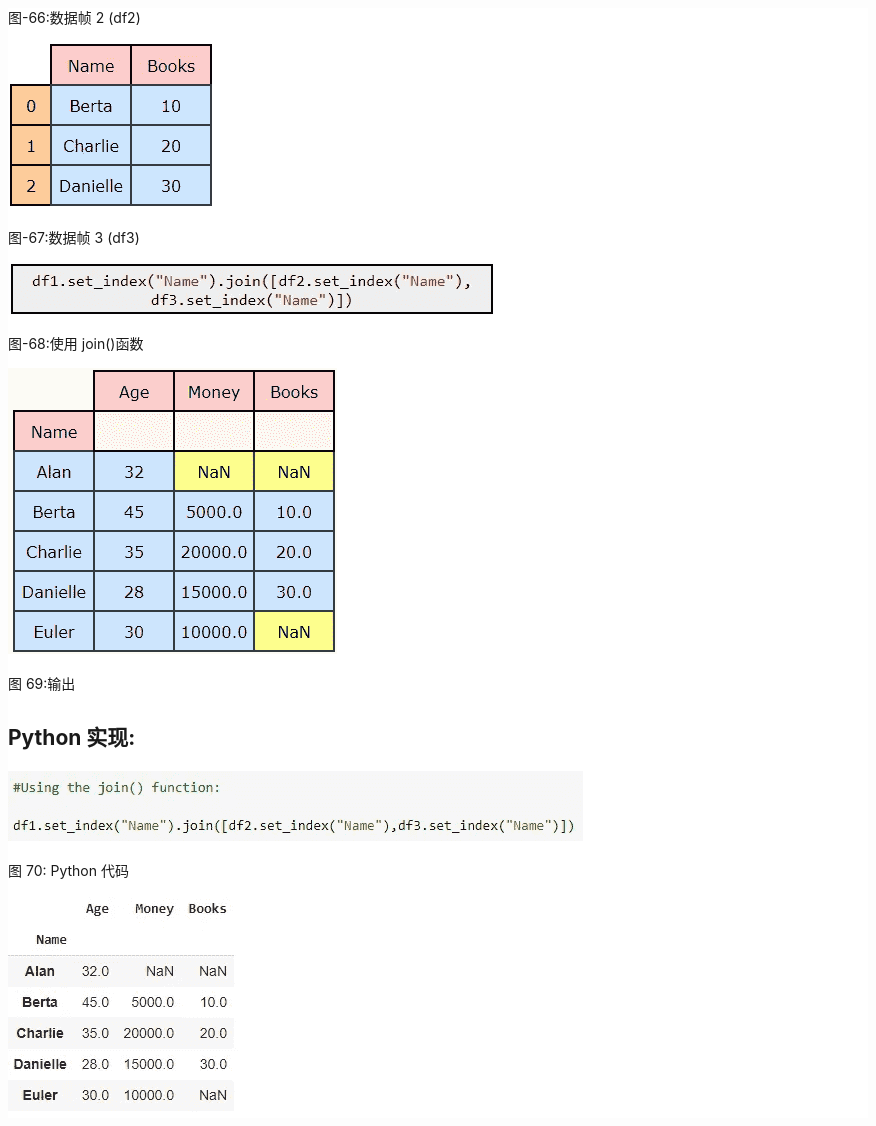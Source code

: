 图-66:数据帧 2 (df2)

![](img/5ab9e30ecef818e8d482af3d7e2aec84.png)

图-67:数据帧 3 (df3)

![](img/66875315f9b2661506ef72e7226e928d.png)

图-68:使用 join()函数

![](img/8e9d68d18177b25adbb53f1423d1b49e.png)

图 69:输出

## Python 实现:

![](img/bc3ff5b889670aeee311afa41025c02a.png)

图 70: Python 代码

![](img/7eee61177a5f0d888231485d5e7f1cd0.png)
